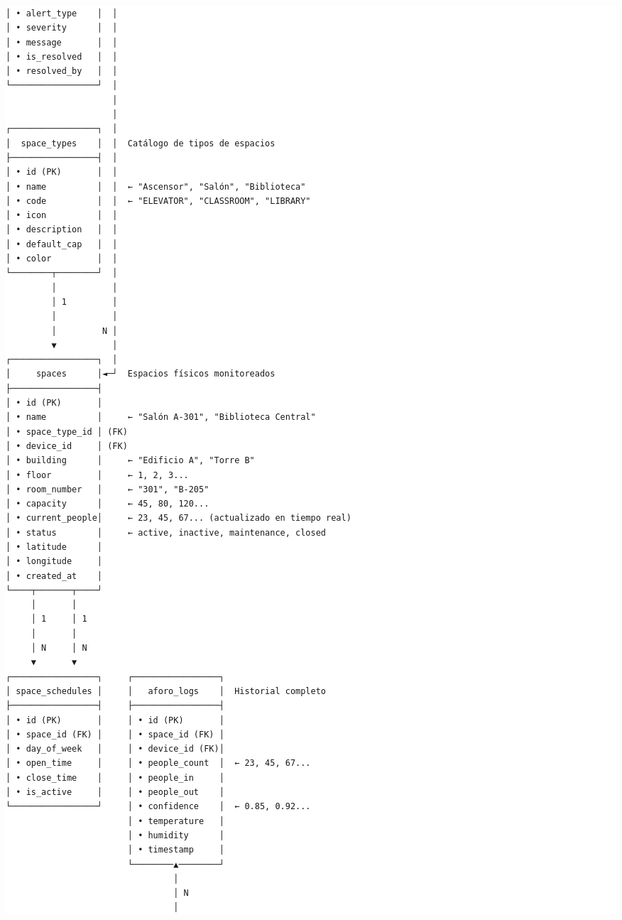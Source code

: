 ```
│ • alert_type    │  │
│ • severity      │  │
│ • message       │  │
│ • is_resolved   │  │
│ • resolved_by   │  │
└─────────────────┘  │
                     │
                     │
┌─────────────────┐  │
│  space_types    │  │  Catálogo de tipos de espacios
├─────────────────┤  │
│ • id (PK)       │  │
│ • name          │  │  ← "Ascensor", "Salón", "Biblioteca"
│ • code          │  │  ← "ELEVATOR", "CLASSROOM", "LIBRARY"
│ • icon          │  │
│ • description   │  │
│ • default_cap   │  │
│ • color         │  │
└────────┬────────┘  │
         │           │
         │ 1         │
         │           │
         │         N │
         ▼           │
┌─────────────────┐  │
│     spaces      │◄─┘  Espacios físicos monitoreados
├─────────────────┤
│ • id (PK)       │
│ • name          │     ← "Salón A-301", "Biblioteca Central"
│ • space_type_id │ (FK)
│ • device_id     │ (FK)
│ • building      │     ← "Edificio A", "Torre B"
│ • floor         │     ← 1, 2, 3...
│ • room_number   │     ← "301", "B-205"
│ • capacity      │     ← 45, 80, 120...
│ • current_people│     ← 23, 45, 67... (actualizado en tiempo real)
│ • status        │     ← active, inactive, maintenance, closed
│ • latitude      │
│ • longitude     │
│ • created_at    │
└────┬───────┬────┘
     │       │
     │ 1     │ 1
     │       │
     │ N     │ N
     ▼       ▼
┌─────────────────┐     ┌─────────────────┐
│ space_schedules │     │   aforo_logs    │  Historial completo
├─────────────────┤     ├─────────────────┤
│ • id (PK)       │     │ • id (PK)       │
│ • space_id (FK) │     │ • space_id (FK) │
│ • day_of_week   │     │ • device_id (FK)│
│ • open_time     │     │ • people_count  │  ← 23, 45, 67...
│ • close_time    │     │ • people_in     │
│ • is_active     │     │ • people_out    │
└─────────────────┘     │ • confidence    │  ← 0.85, 0.92...
                        │ • temperature   │
                        │ • humidity      │
                        │ • timestamp     │
                        └────────▲────────┘
                                 │
                                 │ N
                                 │
```